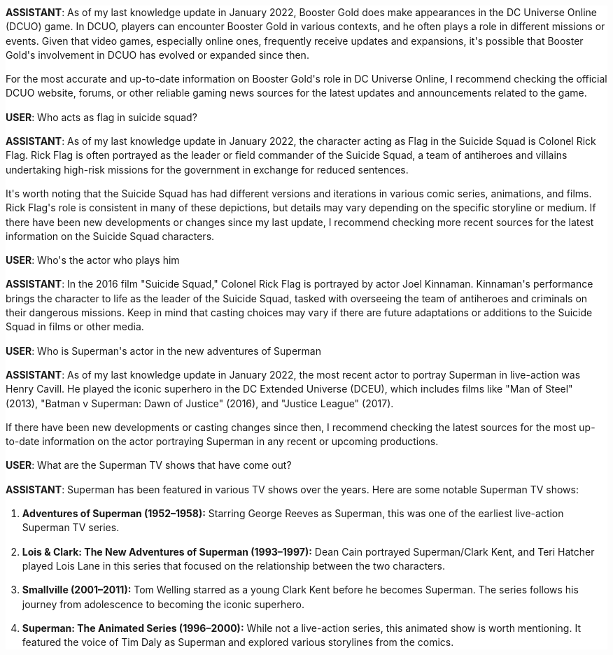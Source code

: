 **ASSISTANT**: As of my last knowledge update in January 2022, Booster Gold does make appearances in the DC Universe Online (DCUO) game. In DCUO, players can encounter Booster Gold in various contexts, and he often plays a role in different missions or events. Given that video games, especially online ones, frequently receive updates and expansions, it's possible that Booster Gold's involvement in DCUO has evolved or expanded since then.

For the most accurate and up-to-date information on Booster Gold's role in DC Universe Online, I recommend checking the official DCUO website, forums, or other reliable gaming news sources for the latest updates and announcements related to the game.

**USER**: Who acts as flag in suicide squad?

**ASSISTANT**: As of my last knowledge update in January 2022, the character acting as Flag in the Suicide Squad is Colonel Rick Flag. Rick Flag is often portrayed as the leader or field commander of the Suicide Squad, a team of antiheroes and villains undertaking high-risk missions for the government in exchange for reduced sentences.

It's worth noting that the Suicide Squad has had different versions and iterations in various comic series, animations, and films. Rick Flag's role is consistent in many of these depictions, but details may vary depending on the specific storyline or medium. If there have been new developments or changes since my last update, I recommend checking more recent sources for the latest information on the Suicide Squad characters.

**USER**: Who's the actor who plays him

**ASSISTANT**: In the 2016 film "Suicide Squad," Colonel Rick Flag is portrayed by actor Joel Kinnaman. Kinnaman's performance brings the character to life as the leader of the Suicide Squad, tasked with overseeing the team of antiheroes and criminals on their dangerous missions. Keep in mind that casting choices may vary if there are future adaptations or additions to the Suicide Squad in films or other media.

**USER**: Who is Superman's actor in the new adventures of Superman

**ASSISTANT**: As of my last knowledge update in January 2022, the most recent actor to portray Superman in live-action was Henry Cavill. He played the iconic superhero in the DC Extended Universe (DCEU), which includes films like "Man of Steel" (2013), "Batman v Superman: Dawn of Justice" (2016), and "Justice League" (2017).

If there have been new developments or casting changes since then, I recommend checking the latest sources for the most up-to-date information on the actor portraying Superman in any recent or upcoming productions.

**USER**: What are the Superman TV shows that have come out?

**ASSISTANT**: Superman has been featured in various TV shows over the years. Here are some notable Superman TV shows:

1. **Adventures of Superman (1952–1958):** Starring George Reeves as Superman, this was one of the earliest live-action Superman TV series.

2. **Lois & Clark: The New Adventures of Superman (1993–1997):** Dean Cain portrayed Superman/Clark Kent, and Teri Hatcher played Lois Lane in this series that focused on the relationship between the two characters.

3. **Smallville (2001–2011):** Tom Welling starred as a young Clark Kent before he becomes Superman. The series follows his journey from adolescence to becoming the iconic superhero.

4. **Superman: The Animated Series (1996–2000):** While not a live-action series, this animated show is worth mentioning. It featured the voice of Tim Daly as Superman and explored various storylines from the comics.
